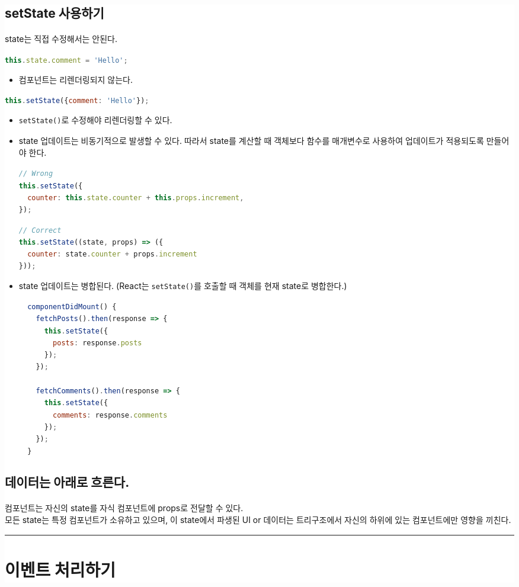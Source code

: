 ## setState 사용하기

state는 직접 수정해서는 안된다. 

```js
this.state.comment = 'Hello';
```
- 컴포넌트는 리렌더링되지 않는다.

```js
this.setState({comment: 'Hello'});
```
- `setState()`로 수정해야 리렌더링할 수 있다.

- state 업데이트는 비동기적으로 발생할 수 있다. 따라서 state를 계산할 때 객체보다 함수를 매개변수로 사용하여 업데이트가 적용되도록 만들어야 한다.

  ```js
  // Wrong
  this.setState({
    counter: this.state.counter + this.props.increment,
  });
  ```

  ```js
  // Correct
  this.setState((state, props) => ({
    counter: state.counter + props.increment
  }));
  ```
- state 업데이트는 병합된다. (React는 `setState()`를 호출할 때 객체를 현재 state로 병합한다.)
  ```jsx
    componentDidMount() {
      fetchPosts().then(response => {
        this.setState({
          posts: response.posts
        });
      });

      fetchComments().then(response => {
        this.setState({
          comments: response.comments
        });
      });
    }
  ```

## 데이터는 아래로 흐른다.

컴포넌트는 자신의 state를 자식 컴포넌트에 props로 전달할 수 있다.  
모든 state는 특정 컴포넌트가 소유하고 있으며, 이 state에서 파생된 UI or 데이터는 트리구조에서 자신의 하위에 있는 컴포넌트에만 영향을 끼친다.

---

# 이벤트 처리하기
